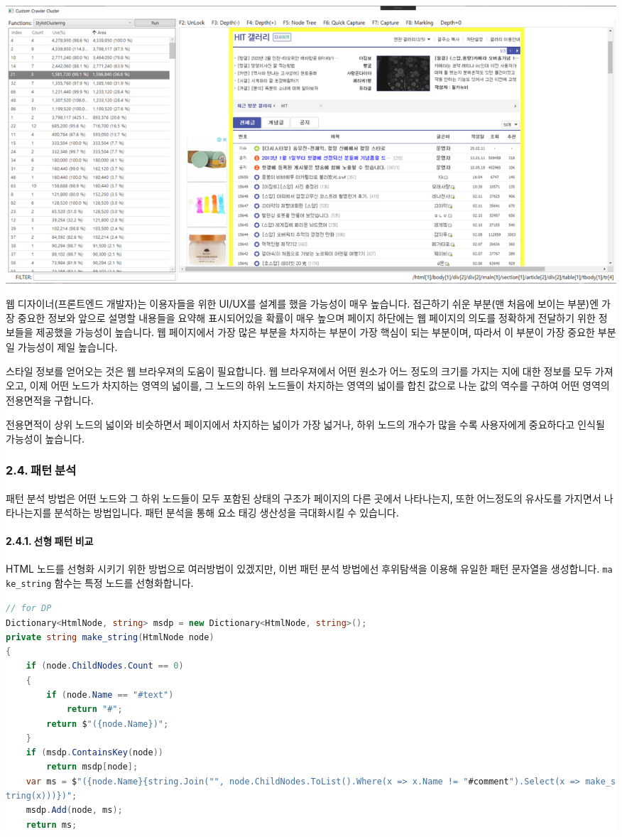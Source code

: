 ![](res/a6.PNG)

웹 디자이너(프론트엔드 개발자)는 이용자들을 위한 UI/UX를 설계를 했을 가능성이 매우 높습니다.
접근하기 쉬운 부분(맨 처음에 보이는 부분)엔 가장 중요한 정보와 앞으로 설명할
내용들을 요약해 표시되어있을 확률이 매우 높으며 페이지 하단에는 웹 페이지의
의도를 정확하게 전달하기 위한 정보들을 제공했을 가능성이 높습니다.
웹 페이지에서 가장 많은 부분을 차지하는 부분이 가장 핵심이 되는 부분이며,
따라서 이 부분이 가장 중요한 부분일 가능성이 제일 높습니다.

스타일 정보를 얻어오는 것은 웹 브라우져의 도움이 필요합니다.
웹 브라우져에서 어떤 원소가 어느 정도의 크기를 가지는 지에 대한 정보를 모두 가져오고,
이제 어떤 노드가 차지하는 영역의 넓이를, 그 노드의 하위 노드들이 차지하는 영역의 넓이를
합친 값으로 나눈 값의 역수를 구하여 어떤 영역의 전용면적을 구합니다.

전용면적이 상위 노드의 넓이와 비슷하면서 페이지에서 차지하는 넓이가 가장 넓거나,
하위 노드의 개수가 많을 수록 사용자에게 중요하다고 인식될 가능성이 높습니다.

### 2.4. 패턴 분석

패턴 분석 방법은 어떤 노드와 그 하위 노드들이 모두 포함된 상태의 구조가 페이지의 다른 곳에서
나타나는지, 또한 어느정도의 유사도를 가지면서 나타나는지를 분석하는 방법입니다.
패턴 분석을 통해 요소 태깅 생산성을 극대화시킬 수 있습니다.

#### 2.4.1. 선형 패턴 비교

HTML 노드를 선형화 시키기 위한 방법으로 여러방법이 있겠지만,
이번 패턴 분석 방법에선 후위탐색을 이용해 유일한 패턴 문자열을 생성합니다.
`make_string` 함수는 특정 노드를 선형화합니다.

```cs
// for DP
Dictionary<HtmlNode, string> msdp = new Dictionary<HtmlNode, string>();
private string make_string(HtmlNode node)
{
    if (node.ChildNodes.Count == 0)
    {
        if (node.Name == "#text")
            return "#";
        return $"({node.Name})";
    }
    if (msdp.ContainsKey(node))
        return msdp[node];
    var ms = $"({node.Name}{string.Join("", node.ChildNodes.ToList().Where(x => x.Name != "#comment").Select(x => make_string(x)))})";
    msdp.Add(node, ms);
    return ms;
```